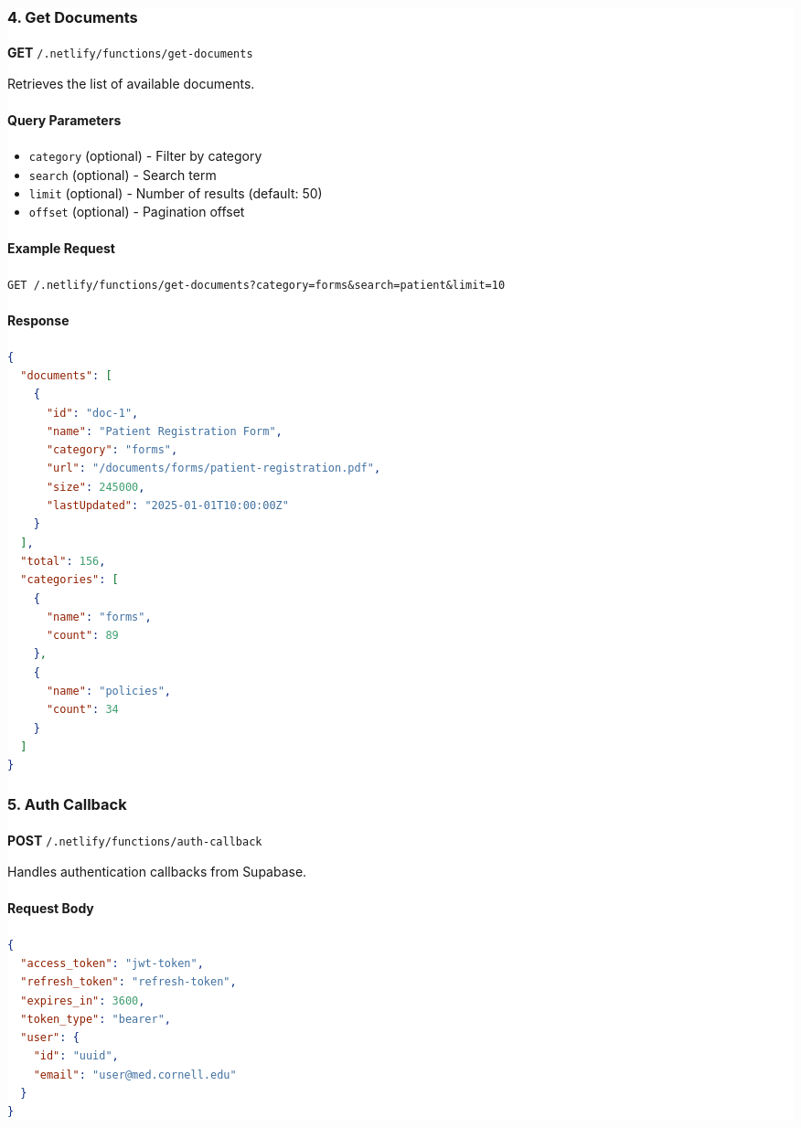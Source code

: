 ### 4. Get Documents
**GET** `/.netlify/functions/get-documents`

Retrieves the list of available documents.

#### Query Parameters
- `category` (optional) - Filter by category
- `search` (optional) - Search term
- `limit` (optional) - Number of results (default: 50)
- `offset` (optional) - Pagination offset

#### Example Request
```
GET /.netlify/functions/get-documents?category=forms&search=patient&limit=10
```

#### Response
```json
{
  "documents": [
    {
      "id": "doc-1",
      "name": "Patient Registration Form",
      "category": "forms",
      "url": "/documents/forms/patient-registration.pdf",
      "size": 245000,
      "lastUpdated": "2025-01-01T10:00:00Z"
    }
  ],
  "total": 156,
  "categories": [
    {
      "name": "forms",
      "count": 89
    },
    {
      "name": "policies",
      "count": 34
    }
  ]
}
```

### 5. Auth Callback
**POST** `/.netlify/functions/auth-callback`

Handles authentication callbacks from Supabase.

#### Request Body
```json
{
  "access_token": "jwt-token",
  "refresh_token": "refresh-token",
  "expires_in": 3600,
  "token_type": "bearer",
  "user": {
    "id": "uuid",
    "email": "user@med.cornell.edu"
  }
}
```
